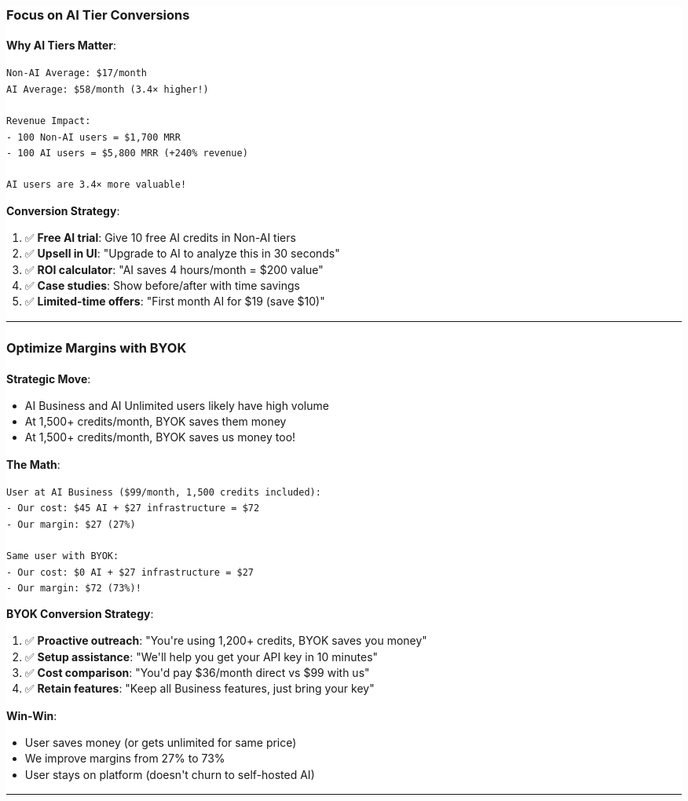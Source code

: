 
### Focus on AI Tier Conversions

**Why AI Tiers Matter**:
```
Non-AI Average: $17/month
AI Average: $58/month (3.4× higher!)

Revenue Impact:
- 100 Non-AI users = $1,700 MRR
- 100 AI users = $5,800 MRR (+240% revenue)

AI users are 3.4× more valuable!
```

**Conversion Strategy**:
1. ✅ **Free AI trial**: Give 10 free AI credits in Non-AI tiers
2. ✅ **Upsell in UI**: "Upgrade to AI to analyze this in 30 seconds"
3. ✅ **ROI calculator**: "AI saves 4 hours/month = $200 value"
4. ✅ **Case studies**: Show before/after with time savings
5. ✅ **Limited-time offers**: "First month AI for $19 (save $10)"

---

### Optimize Margins with BYOK

**Strategic Move**:
- AI Business and AI Unlimited users likely have high volume
- At 1,500+ credits/month, BYOK saves them money
- At 1,500+ credits/month, BYOK saves us money too!

**The Math**:
```
User at AI Business ($99/month, 1,500 credits included):
- Our cost: $45 AI + $27 infrastructure = $72
- Our margin: $27 (27%)

Same user with BYOK:
- Our cost: $0 AI + $27 infrastructure = $27
- Our margin: $72 (73%)!
```

**BYOK Conversion Strategy**:
1. ✅ **Proactive outreach**: "You're using 1,200+ credits, BYOK saves you money"
2. ✅ **Setup assistance**: "We'll help you get your API key in 10 minutes"
3. ✅ **Cost comparison**: "You'd pay $36/month direct vs $99 with us"
4. ✅ **Retain features**: "Keep all Business features, just bring your key"

**Win-Win**:
- User saves money (or gets unlimited for same price)
- We improve margins from 27% to 73%
- User stays on platform (doesn't churn to self-hosted AI)

---
